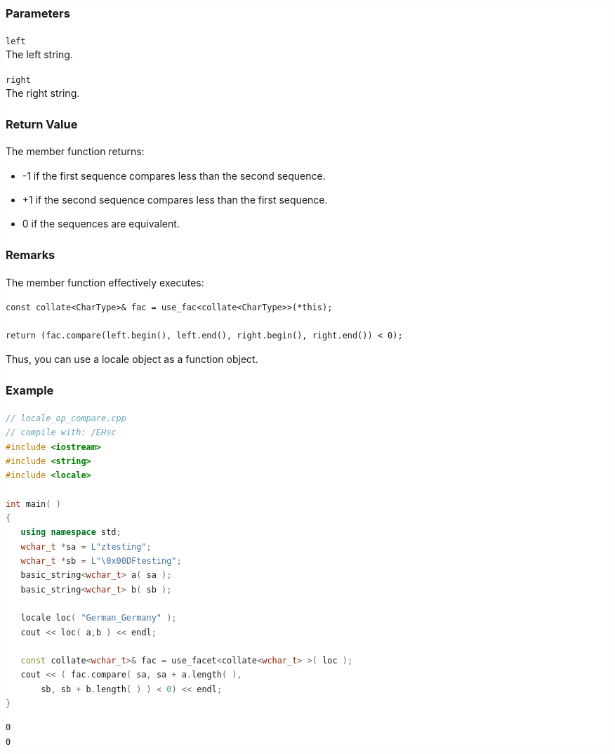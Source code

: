 ### Parameters  
 `left`  
 The left string.  
  
 `right`  
 The right string.  
  
### Return Value  
 The member function returns:  
  
-   -1 if the first sequence compares less than the second sequence.  
  
-   +1 if the second sequence compares less than the first sequence.  
  
-   0 if the sequences are equivalent.  
  
### Remarks  
 The member function effectively executes:  
  
```  
const collate<CharType>& fac = use_fac<collate<CharType>>(*this);

return (fac.compare(left.begin(), left.end(), right.begin(), right.end()) < 0);
```  
  
 Thus, you can use a locale object as a function object.  
  
### Example  
  
```cpp  
// locale_op_compare.cpp  
// compile with: /EHsc  
#include <iostream>  
#include <string>  
#include <locale>  
  
int main( )   
{  
   using namespace std;  
   wchar_t *sa = L"ztesting";  
   wchar_t *sb = L"\0x00DFtesting";  
   basic_string<wchar_t> a( sa );  
   basic_string<wchar_t> b( sb );  
  
   locale loc( "German_Germany" );  
   cout << loc( a,b ) << endl;  
  
   const collate<wchar_t>& fac = use_facet<collate<wchar_t> >( loc );  
   cout << ( fac.compare( sa, sa + a.length( ),  
       sb, sb + b.length( ) ) < 0) << endl;  
}  
```  
  
```Output  
0  
0  
```  
  